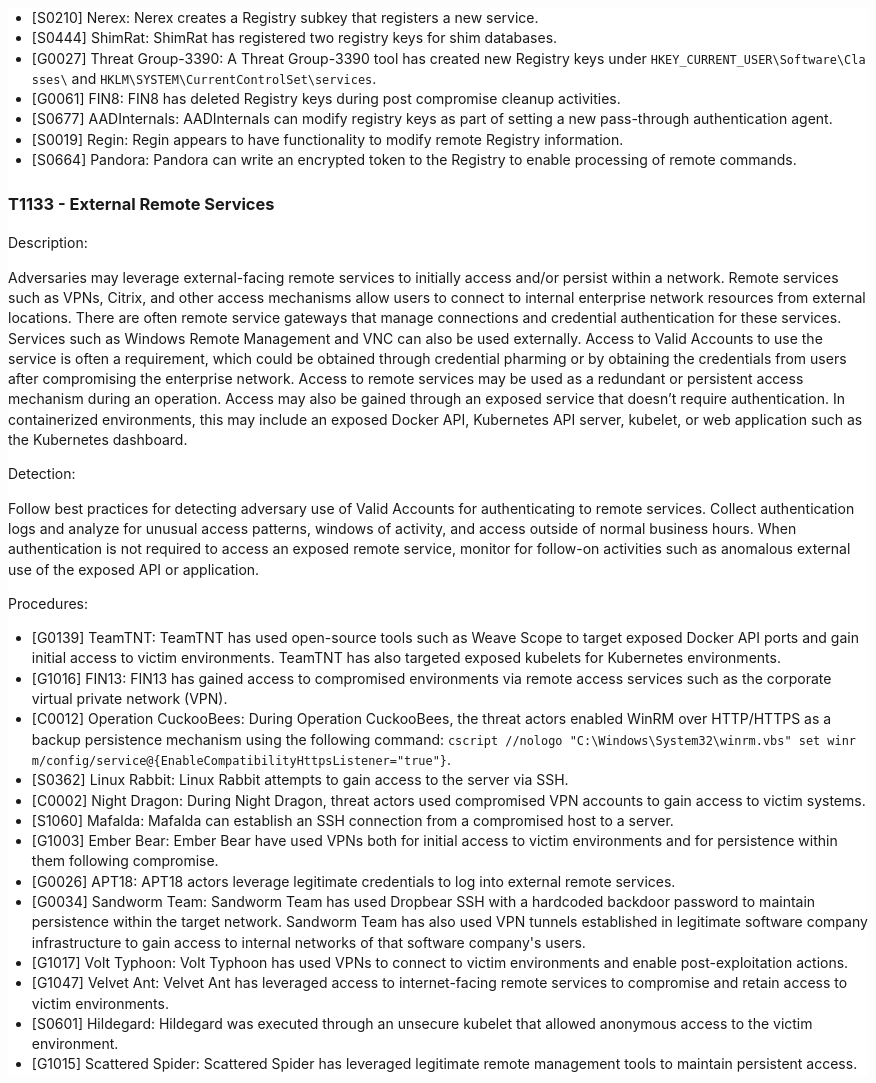 - [S0210] Nerex: Nerex creates a Registry subkey that registers a new service.
- [S0444] ShimRat: ShimRat has registered two registry keys for shim databases.
- [G0027] Threat Group-3390: A Threat Group-3390 tool has created new Registry keys under `HKEY_CURRENT_USER\Software\Classes\` and `HKLM\SYSTEM\CurrentControlSet\services`.
- [G0061] FIN8: FIN8 has deleted Registry keys during post compromise cleanup activities.
- [S0677] AADInternals: AADInternals can modify registry keys as part of setting a new pass-through authentication agent.
- [S0019] Regin: Regin appears to have functionality to modify remote Registry information.
- [S0664] Pandora: Pandora can write an encrypted token to the Registry to enable processing of remote commands.


### T1133 - External Remote Services

Description:

Adversaries may leverage external-facing remote services to initially access and/or persist within a network. Remote services such as VPNs, Citrix, and other access mechanisms allow users to connect to internal enterprise network resources from external locations. There are often remote service gateways that manage connections and credential authentication for these services. Services such as Windows Remote Management and VNC can also be used externally. Access to Valid Accounts to use the service is often a requirement, which could be obtained through credential pharming or by obtaining the credentials from users after compromising the enterprise network. Access to remote services may be used as a redundant or persistent access mechanism during an operation. Access may also be gained through an exposed service that doesn’t require authentication. In containerized environments, this may include an exposed Docker API, Kubernetes API server, kubelet, or web application such as the Kubernetes dashboard.

Detection:

Follow best practices for detecting adversary use of Valid Accounts for authenticating to remote services. Collect authentication logs and analyze for unusual access patterns, windows of activity, and access outside of normal business hours. When authentication is not required to access an exposed remote service, monitor for follow-on activities such as anomalous external use of the exposed API or application.

Procedures:

- [G0139] TeamTNT: TeamTNT has used open-source tools such as Weave Scope to target exposed Docker API ports and gain initial access to victim environments. TeamTNT has also targeted exposed kubelets for Kubernetes environments.
- [G1016] FIN13: FIN13 has gained access to compromised environments via remote access services such as the corporate virtual private network (VPN).
- [C0012] Operation CuckooBees: During Operation CuckooBees, the threat actors enabled WinRM over HTTP/HTTPS as a backup persistence mechanism using the following command: `cscript //nologo "C:\Windows\System32\winrm.vbs" set winrm/config/service@{EnableCompatibilityHttpsListener="true"}`.
- [S0362] Linux Rabbit: Linux Rabbit attempts to gain access to the server via SSH.
- [C0002] Night Dragon: During Night Dragon, threat actors used compromised VPN accounts to gain access to victim systems.
- [S1060] Mafalda: Mafalda can establish an SSH connection from a compromised host to a server.
- [G1003] Ember Bear: Ember Bear have used VPNs both for initial access to victim environments and for persistence within them following compromise.
- [G0026] APT18: APT18 actors leverage legitimate credentials to log into external remote services.
- [G0034] Sandworm Team: Sandworm Team has used Dropbear SSH with a hardcoded backdoor password to maintain persistence within the target network. Sandworm Team has also used VPN tunnels established in legitimate software company infrastructure to gain access to internal networks of that software company's users.
- [G1017] Volt Typhoon: Volt Typhoon has used VPNs to connect to victim environments and enable post-exploitation actions.
- [G1047] Velvet Ant: Velvet Ant has leveraged access to internet-facing remote services to compromise and retain access to victim environments.
- [S0601] Hildegard: Hildegard was executed through an unsecure kubelet that allowed anonymous access to the victim environment.
- [G1015] Scattered Spider: Scattered Spider has leveraged legitimate remote management tools to maintain persistent access.